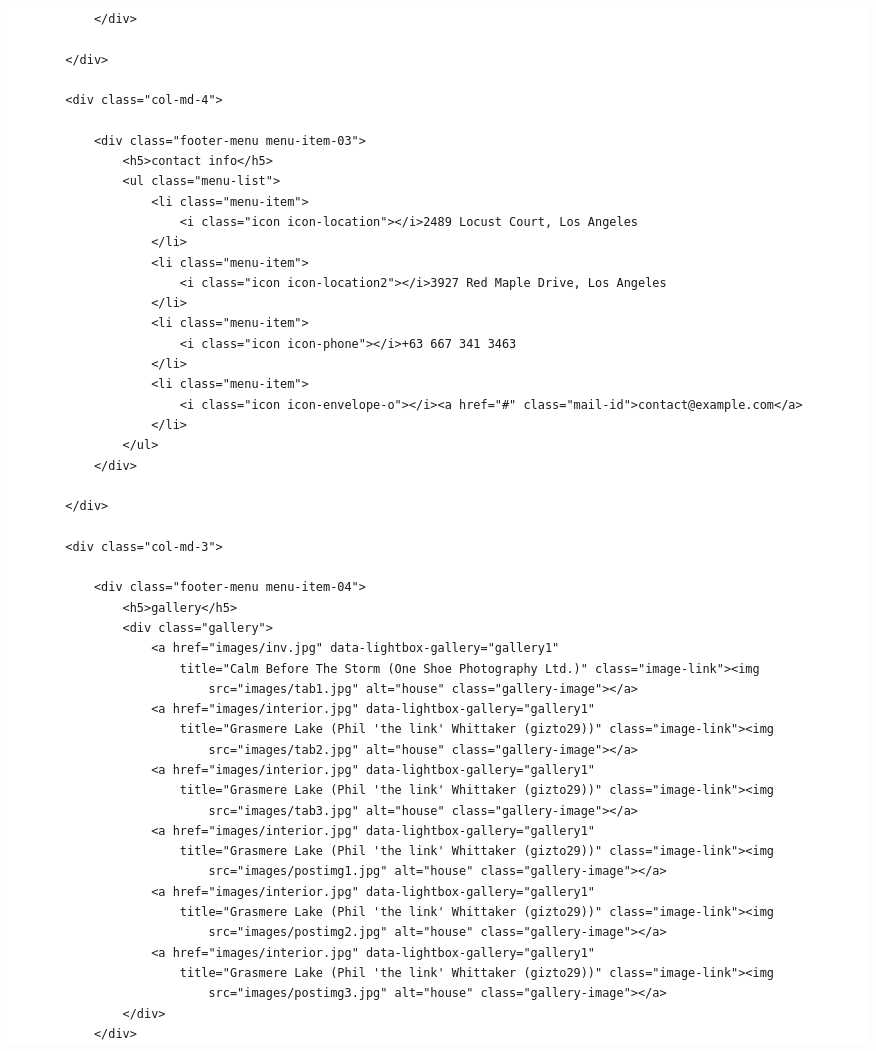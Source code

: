                 </div>

            </div>

            <div class="col-md-4">

                <div class="footer-menu menu-item-03">
                    <h5>contact info</h5>
                    <ul class="menu-list">
                        <li class="menu-item">
                            <i class="icon icon-location"></i>2489 Locust Court, Los Angeles
                        </li>
                        <li class="menu-item">
                            <i class="icon icon-location2"></i>3927 Red Maple Drive, Los Angeles
                        </li>
                        <li class="menu-item">
                            <i class="icon icon-phone"></i>+63 667 341 3463
                        </li>
                        <li class="menu-item">
                            <i class="icon icon-envelope-o"></i><a href="#" class="mail-id">contact@example.com</a>
                        </li>
                    </ul>
                </div>

            </div>

            <div class="col-md-3">

                <div class="footer-menu menu-item-04">
                    <h5>gallery</h5>
                    <div class="gallery">
                        <a href="images/inv.jpg" data-lightbox-gallery="gallery1"
                            title="Calm Before The Storm (One Shoe Photography Ltd.)" class="image-link"><img
                                src="images/tab1.jpg" alt="house" class="gallery-image"></a>
                        <a href="images/interior.jpg" data-lightbox-gallery="gallery1"
                            title="Grasmere Lake (Phil 'the link' Whittaker (gizto29))" class="image-link"><img
                                src="images/tab2.jpg" alt="house" class="gallery-image"></a>
                        <a href="images/interior.jpg" data-lightbox-gallery="gallery1"
                            title="Grasmere Lake (Phil 'the link' Whittaker (gizto29))" class="image-link"><img
                                src="images/tab3.jpg" alt="house" class="gallery-image"></a>
                        <a href="images/interior.jpg" data-lightbox-gallery="gallery1"
                            title="Grasmere Lake (Phil 'the link' Whittaker (gizto29))" class="image-link"><img
                                src="images/postimg1.jpg" alt="house" class="gallery-image"></a>
                        <a href="images/interior.jpg" data-lightbox-gallery="gallery1"
                            title="Grasmere Lake (Phil 'the link' Whittaker (gizto29))" class="image-link"><img
                                src="images/postimg2.jpg" alt="house" class="gallery-image"></a>
                        <a href="images/interior.jpg" data-lightbox-gallery="gallery1"
                            title="Grasmere Lake (Phil 'the link' Whittaker (gizto29))" class="image-link"><img
                                src="images/postimg3.jpg" alt="house" class="gallery-image"></a>
                    </div>
                </div>
